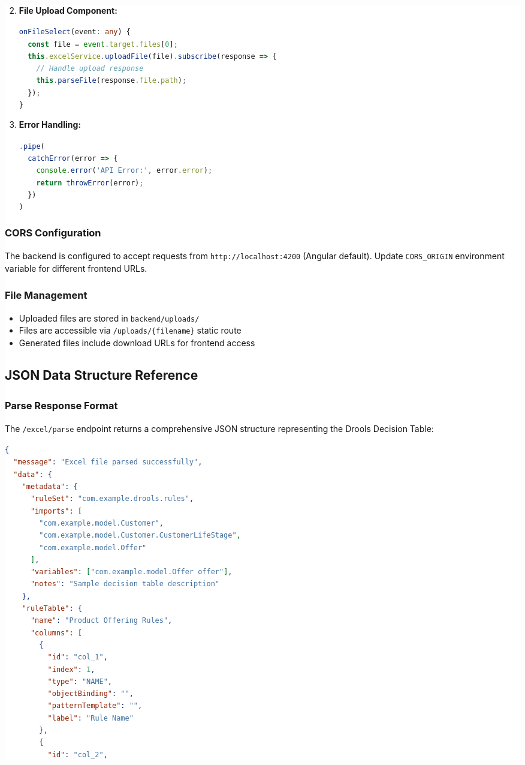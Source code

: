 2. **File Upload Component:**
   ```typescript
   onFileSelect(event: any) {
     const file = event.target.files[0];
     this.excelService.uploadFile(file).subscribe(response => {
       // Handle upload response
       this.parseFile(response.file.path);
     });
   }
   ```

3. **Error Handling:**
   ```typescript
   .pipe(
     catchError(error => {
       console.error('API Error:', error.error);
       return throwError(error);
     })
   )
   ```

### CORS Configuration
The backend is configured to accept requests from `http://localhost:4200` (Angular default). Update `CORS_ORIGIN` environment variable for different frontend URLs.

### File Management
- Uploaded files are stored in `backend/uploads/`
- Files are accessible via `/uploads/{filename}` static route
- Generated files include download URLs for frontend access

## JSON Data Structure Reference

### Parse Response Format

The `/excel/parse` endpoint returns a comprehensive JSON structure representing the Drools Decision Table:

```json
{
  "message": "Excel file parsed successfully",
  "data": {
    "metadata": {
      "ruleSet": "com.example.drools.rules",
      "imports": [
        "com.example.model.Customer",
        "com.example.model.Customer.CustomerLifeStage",
        "com.example.model.Offer"
      ],
      "variables": ["com.example.model.Offer offer"],
      "notes": "Sample decision table description"
    },
    "ruleTable": {
      "name": "Product Offering Rules",
      "columns": [
        {
          "id": "col_1",
          "index": 1,
          "type": "NAME",
          "objectBinding": "",
          "patternTemplate": "",
          "label": "Rule Name"
        },
        {
          "id": "col_2",
```